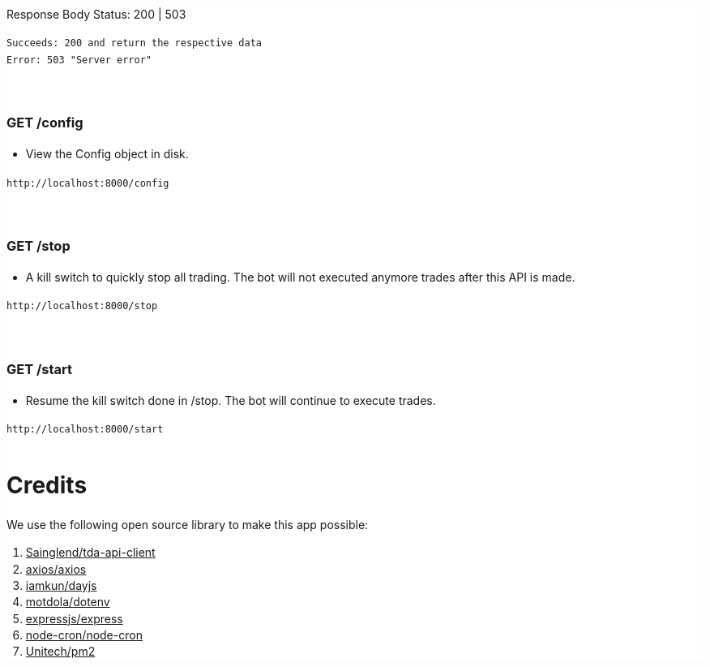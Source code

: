</td>
</tr>
<tr>
<td> Response Body </td>
<td> Status: 200 | 503 </td>
<td> 


```
Succeeds: 200 and return the respective data
Error: 503 "Server error"
```

</td>
</tr>
</table>

</br>

### GET /config
 * View the Config object in disk.

```bash
http://localhost:8000/config
```

</br>

### GET /stop
 * A kill switch to quickly stop all trading. The bot will not executed anymore trades after this API is made.

```bash
http://localhost:8000/stop
```

</br>

### GET /start
 * Resume the kill switch done in /stop. The bot will continue to execute trades.

```bash
http://localhost:8000/start
```

# Credits
We use the following open source library to make this app possible:

1. [Sainglend/tda-api-client](https://github.com/Sainglend/tda-api-client)
2. [axios/axios](https://github.com/axios/axios)
3. [iamkun/dayjs](https://github.com/iamkun/dayjs/)
4. [motdola/dotenv](https://github.com/motdotla/dotenv)
5. [expressjs/express](https://github.com/expressjs/express)
6. [node-cron/node-cron](https://github.com/node-cron/node-cron)
7. [Unitech/pm2](https://github.com/Unitech/pm2)
